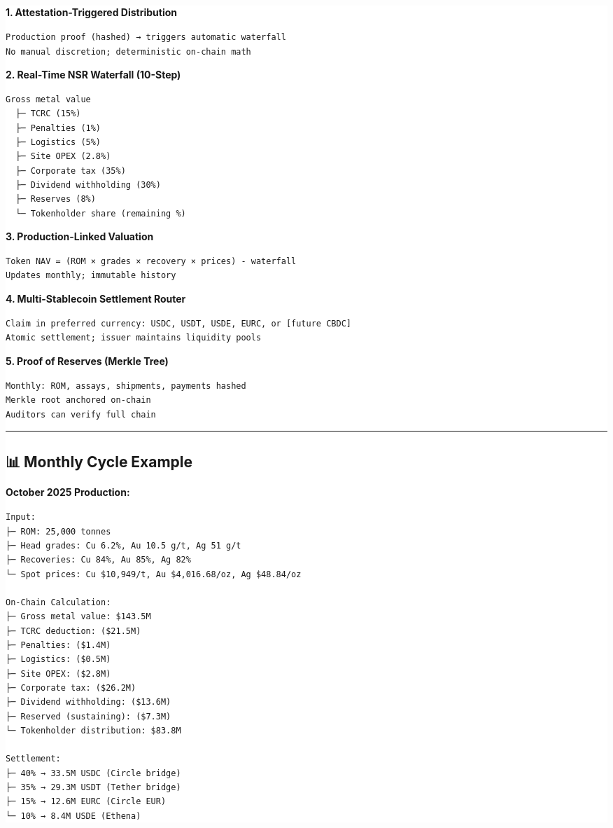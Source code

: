 **1. Attestation-Triggered Distribution**
```
Production proof (hashed) → triggers automatic waterfall
No manual discretion; deterministic on-chain math
```

**2. Real-Time NSR Waterfall (10-Step)**
```
Gross metal value
  ├─ TCRC (15%)
  ├─ Penalties (1%)
  ├─ Logistics (5%)
  ├─ Site OPEX (2.8%)
  ├─ Corporate tax (35%)
  ├─ Dividend withholding (30%)
  ├─ Reserves (8%)
  └─ Tokenholder share (remaining %)
```

**3. Production-Linked Valuation**
```
Token NAV = (ROM × grades × recovery × prices) - waterfall
Updates monthly; immutable history
```

**4. Multi-Stablecoin Settlement Router**
```
Claim in preferred currency: USDC, USDT, USDE, EURC, or [future CBDC]
Atomic settlement; issuer maintains liquidity pools
```

**5. Proof of Reserves (Merkle Tree)**
```
Monthly: ROM, assays, shipments, payments hashed
Merkle root anchored on-chain
Auditors can verify full chain
```

---

## 📊 Monthly Cycle Example

**October 2025 Production:**

```
Input:
├─ ROM: 25,000 tonnes
├─ Head grades: Cu 6.2%, Au 10.5 g/t, Ag 51 g/t
├─ Recoveries: Cu 84%, Au 85%, Ag 82%
└─ Spot prices: Cu $10,949/t, Au $4,016.68/oz, Ag $48.84/oz

On-Chain Calculation:
├─ Gross metal value: $143.5M
├─ TCRC deduction: ($21.5M)
├─ Penalties: ($1.4M)
├─ Logistics: ($0.5M)
├─ Site OPEX: ($2.8M)
├─ Corporate tax: ($26.2M)
├─ Dividend withholding: ($13.6M)
├─ Reserved (sustaining): ($7.3M)
└─ Tokenholder distribution: $83.8M

Settlement:
├─ 40% → 33.5M USDC (Circle bridge)
├─ 35% → 29.3M USDT (Tether bridge)
├─ 15% → 12.6M EURC (Circle EUR)
└─ 10% → 8.4M USDE (Ethena)

```
